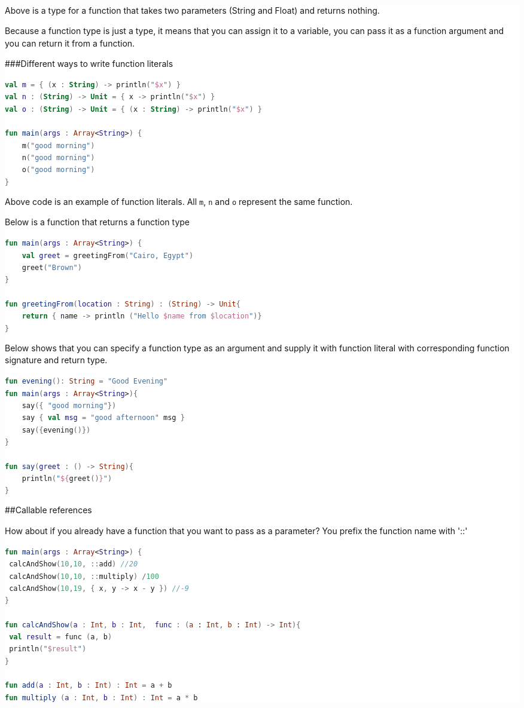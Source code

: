 Above is a type for a function that takes two parameters (String and Float) and returns nothing.

Because a function type is just a type, it means that you can assign it to a variable, you can pass it as a function argument and you can return it from a function.

###Different ways to write function literals

```kotlin
val m = { (x : String) -> println("$x") } 
val n : (String) -> Unit = { x -> println("$x") } 
val o : (String) -> Unit = { (x : String) -> println("$x") } 

fun main(args : Array<String>) { 
    m("good morning")
    n("good morning") 
    o("good morning") 
}
```

Above code is an example of function literals. All `m`, `n` and `o` represent the same function.
            		
Below is a function that returns a function type

```kotlin
fun main(args : Array<String>) { 
    val greet = greetingFrom("Cairo, Egypt") 
    greet("Brown") 
} 

fun greetingFrom(location : String) : (String) -> Unit{ 
    return { name -> println ("Hello $name from $location")}
}
```				
	
Below shows that you can specify a function type as an argument and supply it with function literal with corresponding function signature and return type.

```kotlin
fun evening(): String = "Good Evening" 
fun main(args : Array<String>){ 
    say({ "good morning"}) 
    say { val msg = "good afternoon" msg } 
    say({evening()})
} 

fun say(greet : () -> String){ 
    println("${greet()}") 
}
```

##Callable references

How about if you already have a function that you want to pass as a parameter? You prefix the function name with '::'

```kotlin
fun main(args : Array<String>) {
 calcAndShow(10,10, ::add) //20
 calcAndShow(10,10, ::multiply) /100
 calcAndShow(10,19, { x, y -> x - y }) //-9
}

fun calcAndShow(a : Int, b : Int,  func : (a : Int, b : Int) -> Int){
 val result = func (a, b)
 println("$result")
}

fun add(a : Int, b : Int) : Int = a + b
fun multiply (a : Int, b : Int) : Int = a * b
```
